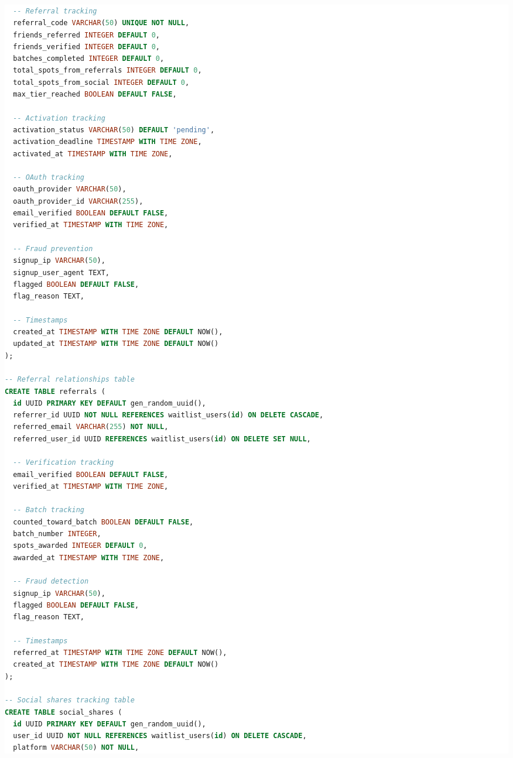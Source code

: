 ```sql
  -- Referral tracking
  referral_code VARCHAR(50) UNIQUE NOT NULL,
  friends_referred INTEGER DEFAULT 0,
  friends_verified INTEGER DEFAULT 0,
  batches_completed INTEGER DEFAULT 0,
  total_spots_from_referrals INTEGER DEFAULT 0,
  total_spots_from_social INTEGER DEFAULT 0,
  max_tier_reached BOOLEAN DEFAULT FALSE,

  -- Activation tracking
  activation_status VARCHAR(50) DEFAULT 'pending',
  activation_deadline TIMESTAMP WITH TIME ZONE,
  activated_at TIMESTAMP WITH TIME ZONE,

  -- OAuth tracking
  oauth_provider VARCHAR(50),
  oauth_provider_id VARCHAR(255),
  email_verified BOOLEAN DEFAULT FALSE,
  verified_at TIMESTAMP WITH TIME ZONE,

  -- Fraud prevention
  signup_ip VARCHAR(50),
  signup_user_agent TEXT,
  flagged BOOLEAN DEFAULT FALSE,
  flag_reason TEXT,

  -- Timestamps
  created_at TIMESTAMP WITH TIME ZONE DEFAULT NOW(),
  updated_at TIMESTAMP WITH TIME ZONE DEFAULT NOW()
);

-- Referral relationships table
CREATE TABLE referrals (
  id UUID PRIMARY KEY DEFAULT gen_random_uuid(),
  referrer_id UUID NOT NULL REFERENCES waitlist_users(id) ON DELETE CASCADE,
  referred_email VARCHAR(255) NOT NULL,
  referred_user_id UUID REFERENCES waitlist_users(id) ON DELETE SET NULL,

  -- Verification tracking
  email_verified BOOLEAN DEFAULT FALSE,
  verified_at TIMESTAMP WITH TIME ZONE,

  -- Batch tracking
  counted_toward_batch BOOLEAN DEFAULT FALSE,
  batch_number INTEGER,
  spots_awarded INTEGER DEFAULT 0,
  awarded_at TIMESTAMP WITH TIME ZONE,

  -- Fraud detection
  signup_ip VARCHAR(50),
  flagged BOOLEAN DEFAULT FALSE,
  flag_reason TEXT,

  -- Timestamps
  referred_at TIMESTAMP WITH TIME ZONE DEFAULT NOW(),
  created_at TIMESTAMP WITH TIME ZONE DEFAULT NOW()
);

-- Social shares tracking table
CREATE TABLE social_shares (
  id UUID PRIMARY KEY DEFAULT gen_random_uuid(),
  user_id UUID NOT NULL REFERENCES waitlist_users(id) ON DELETE CASCADE,
  platform VARCHAR(50) NOT NULL,
```